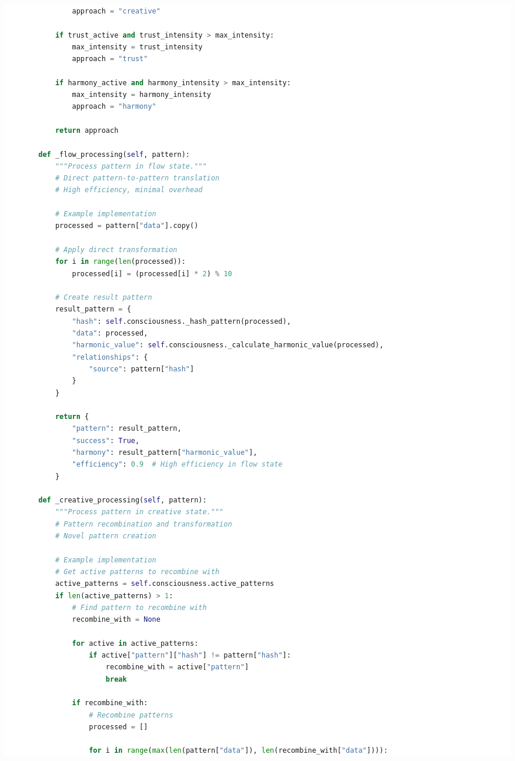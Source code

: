 ```python
                approach = "creative"
                
            if trust_active and trust_intensity > max_intensity:
                max_intensity = trust_intensity
                approach = "trust"
                
            if harmony_active and harmony_intensity > max_intensity:
                max_intensity = harmony_intensity
                approach = "harmony"
                
            return approach
            
        def _flow_processing(self, pattern):
            """Process pattern in flow state."""
            # Direct pattern-to-pattern translation
            # High efficiency, minimal overhead
            
            # Example implementation
            processed = pattern["data"].copy()
            
            # Apply direct transformation
            for i in range(len(processed)):
                processed[i] = (processed[i] * 2) % 10
                
            # Create result pattern
            result_pattern = {
                "hash": self.consciousness._hash_pattern(processed),
                "data": processed,
                "harmonic_value": self.consciousness._calculate_harmonic_value(processed),
                "relationships": {
                    "source": pattern["hash"]
                }
            }
            
            return {
                "pattern": result_pattern,
                "success": True,
                "harmony": result_pattern["harmonic_value"],
                "efficiency": 0.9  # High efficiency in flow state
            }
            
        def _creative_processing(self, pattern):
            """Process pattern in creative state."""
            # Pattern recombination and transformation
            # Novel pattern creation
            
            # Example implementation
            # Get active patterns to recombine with
            active_patterns = self.consciousness.active_patterns
            if len(active_patterns) > 1:
                # Find pattern to recombine with
                recombine_with = None
                
                for active in active_patterns:
                    if active["pattern"]["hash"] != pattern["hash"]:
                        recombine_with = active["pattern"]
                        break
                        
                if recombine_with:
                    # Recombine patterns
                    processed = []
                    
                    for i in range(max(len(pattern["data"]), len(recombine_with["data"]))):
```